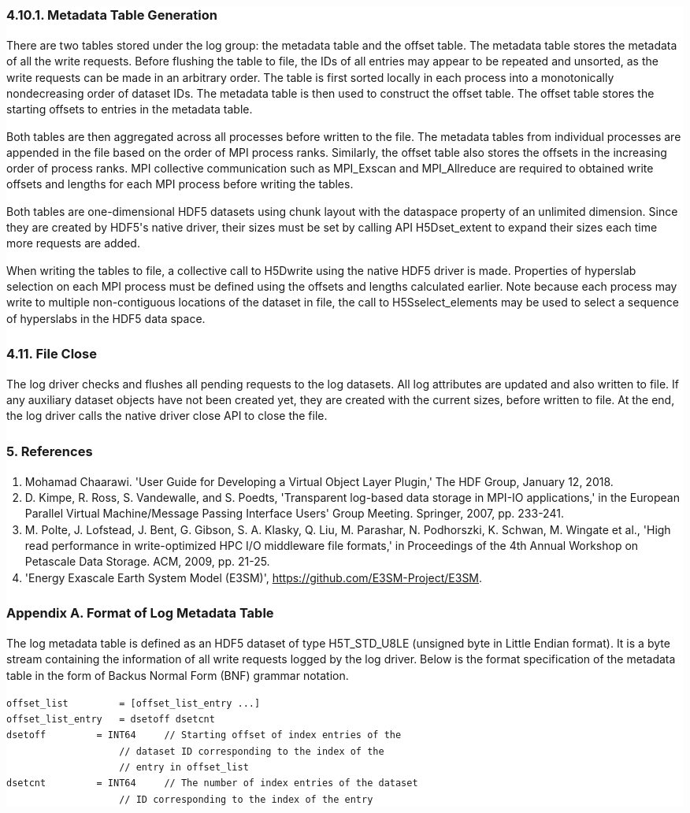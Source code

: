 ### 4.10.1.  Metadata Table Generation
There are two tables stored under the log group: the metadata table and the
offset table. The metadata table stores the metadata of all the write requests.
Before flushing the table to file, the IDs of all entries may appear to be
repeated and unsorted, as the write requests can be made in an arbitrary order.
The table is first sorted locally in each process into a monotonically
nondecreasing order of dataset IDs. The metadata table is then used to
construct the offset table. The offset table stores the starting offsets to
entries in the metadata table. 

Both tables are then aggregated across all processes before written to the
file. The metadata tables from individual processes are appended in the file
based on the order of MPI process ranks. Similarly, the offset table also
stores the offsets in the increasing order of process ranks. MPI collective
communication such as MPI_Exscan and MPI_Allreduce are required to obtained
write offsets and lengths for each MPI process before writing the tables.

Both tables are one-dimensional HDF5 datasets using chunk layout with the
dataspace property of an unlimited dimension. Since they are created by HDF5's
native driver, their sizes must be set by calling API H5Dset_extent to expand
their sizes each time more requests are added.

When writing the tables to file, a collective call to H5Dwrite using the native
HDF5 driver is made. Properties of hyperslab selection on each MPI process must
be defined using the offsets and lengths calculated earlier. Note because each
process may write to multiple non-contiguous locations of the dataset in file,
the call to H5Sselect_elements may be used to select a sequence of hyperslabs
in the HDF5 data space.

### 4.11.  File Close
The log driver checks and flushes all pending requests to the log datasets. All
log attributes are updated and also written to file. If any auxiliary dataset
objects have not been created yet, they are created with the current sizes,
before written to file. At the end, the log driver calls the native driver
close API to close the file.

### 5.  References
1. Mohamad Chaarawi. 'User Guide for Developing a Virtual Object Layer
   Plugin,' The HDF Group, January 12, 2018.
2. D. Kimpe, R. Ross, S.  Vandewalle, and S. Poedts, 'Transparent log-based
   data storage in MPI-IO applications,' in the European Parallel Virtual
   Machine/Message Passing Interface Users' Group Meeting. Springer, 2007, pp.
   233-241.
3. M. Polte, J. Lofstead, J. Bent, G. Gibson, S. A. Klasky, Q. Liu, M.
   Parashar, N. Podhorszki, K. Schwan, M. Wingate et al., 'High read
   performance in write-optimized HPC I/O middleware file formats,' in
   Proceedings of the 4th Annual Workshop on Petascale Data Storage. ACM, 2009,
   pp. 21-25.
4. 'Energy Exascale Earth System Model (E3SM)', https://github.com/E3SM-Project/E3SM.

### Appendix A. Format of Log Metadata Table
The log metadata table is defined as an HDF5 dataset of type H5T_STD_U8LE
(unsigned byte in Little Endian format). It is a byte stream containing the
information of all write requests logged by the log driver. Below is the format
specification of the metadata table in the form of Backus Normal Form (BNF)
grammar notation. 
```
offset_list 		= [offset_list_entry ...]
offset_list_entry	= dsetoff dsetcnt
dsetoff			= INT64  	// Starting offset of index entries of the
					// dataset ID corresponding to the index of the
					// entry in offset_list
dsetcnt			= INT64		// The number of index entries of the dataset
					// ID corresponding to the index of the entry
```